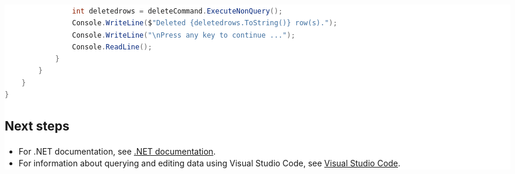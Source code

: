 ```csharp
                int deletedrows = deleteCommand.ExecuteNonQuery();
                Console.WriteLine($"Deleted {deletedrows.ToString()} row(s).");
                Console.WriteLine("\nPress any key to continue ...");
                Console.ReadLine();
            }
        }
    }
}
```

## Next steps

- For .NET documentation, see [.NET documentation](https://docs.microsoft.com/dotnet/).
- For information about querying and editing data using Visual Studio Code, see [Visual Studio Code](https://code.visualstudio.com/docs).
